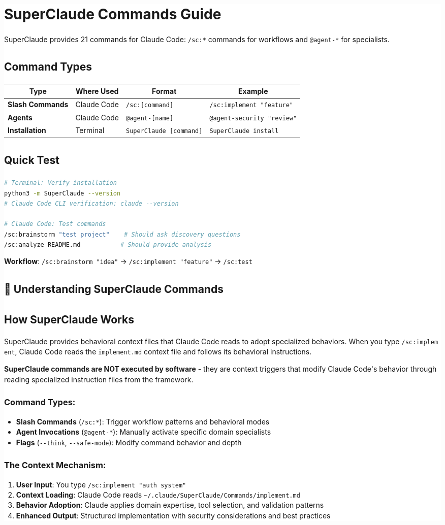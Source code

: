 # SuperClaude Commands Guide

SuperClaude provides 21 commands for Claude Code: `/sc:*` commands for workflows and `@agent-*` for specialists.

## Command Types

| Type | Where Used | Format | Example |
|------|------------|--------|---------|
| **Slash Commands** | Claude Code | `/sc:[command]` | `/sc:implement "feature"` |
| **Agents** | Claude Code | `@agent-[name]` | `@agent-security "review"` |
| **Installation** | Terminal | `SuperClaude [command]` | `SuperClaude install` |

## Quick Test
```bash
# Terminal: Verify installation
python3 -m SuperClaude --version
# Claude Code CLI verification: claude --version

# Claude Code: Test commands
/sc:brainstorm "test project"    # Should ask discovery questions
/sc:analyze README.md           # Should provide analysis
```

**Workflow**: `/sc:brainstorm "idea"` → `/sc:implement "feature"` → `/sc:test`

## 🎯 Understanding SuperClaude Commands

## How SuperClaude Works

SuperClaude provides behavioral context files that Claude Code reads to adopt specialized behaviors. When you type `/sc:implement`, Claude Code reads the `implement.md` context file and follows its behavioral instructions.

**SuperClaude commands are NOT executed by software** - they are context triggers that modify Claude Code's behavior through reading specialized instruction files from the framework.

### Command Types:
- **Slash Commands** (`/sc:*`): Trigger workflow patterns and behavioral modes
- **Agent Invocations** (`@agent-*`): Manually activate specific domain specialists
- **Flags** (`--think`, `--safe-mode`): Modify command behavior and depth

### The Context Mechanism:
1. **User Input**: You type `/sc:implement "auth system"`
2. **Context Loading**: Claude Code reads `~/.claude/SuperClaude/Commands/implement.md`
3. **Behavior Adoption**: Claude applies domain expertise, tool selection, and validation patterns
4. **Enhanced Output**: Structured implementation with security considerations and best practices
